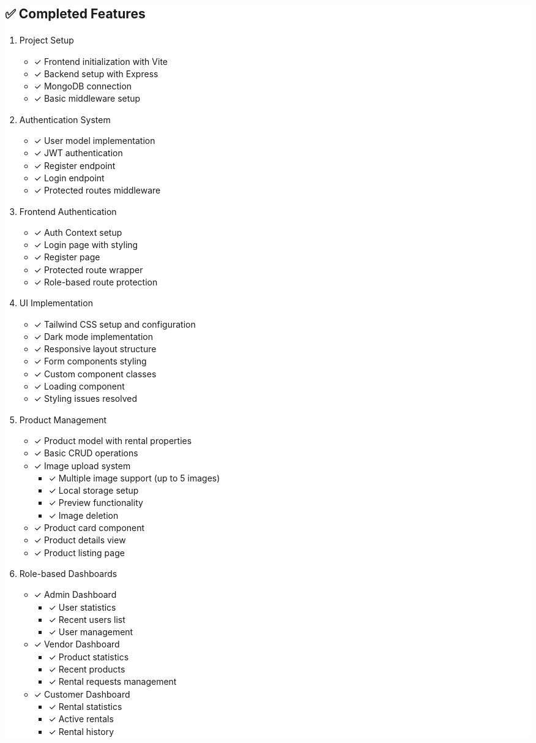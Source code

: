 ## ✅ Completed Features

1. Project Setup

   - ✓ Frontend initialization with Vite
   - ✓ Backend setup with Express
   - ✓ MongoDB connection
   - ✓ Basic middleware setup

2. Authentication System

   - ✓ User model implementation
   - ✓ JWT authentication
   - ✓ Register endpoint
   - ✓ Login endpoint
   - ✓ Protected routes middleware

3. Frontend Authentication

   - ✓ Auth Context setup
   - ✓ Login page with styling
   - ✓ Register page
   - ✓ Protected route wrapper
   - ✓ Role-based route protection

4. UI Implementation

   - ✓ Tailwind CSS setup and configuration
   - ✓ Dark mode implementation
   - ✓ Responsive layout structure
   - ✓ Form components styling
   - ✓ Custom component classes
   - ✓ Loading component
   - ✓ Styling issues resolved

5. Product Management

   - ✓ Product model with rental properties
   - ✓ Basic CRUD operations
   - ✓ Image upload system
     - ✓ Multiple image support (up to 5 images)
     - ✓ Local storage setup
     - ✓ Preview functionality
     - ✓ Image deletion
   - ✓ Product card component
   - ✓ Product details view
   - ✓ Product listing page

6. Role-based Dashboards

   - ✓ Admin Dashboard
     - ✓ User statistics
     - ✓ Recent users list
     - ✓ User management
   - ✓ Vendor Dashboard
     - ✓ Product statistics
     - ✓ Recent products
     - ✓ Rental requests management
   - ✓ Customer Dashboard
     - ✓ Rental statistics
     - ✓ Active rentals
     - ✓ Rental history
